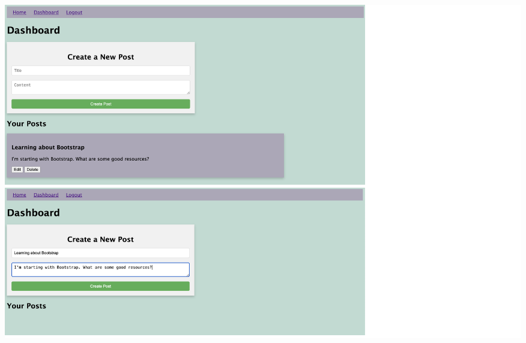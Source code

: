 <img src="/public/assets/dashboard.png" alt="Dashboard" width="600" height="auto">
<img src="/public/assets/createnewpost.png" alt="Create a New Post" width="600" height="auto">